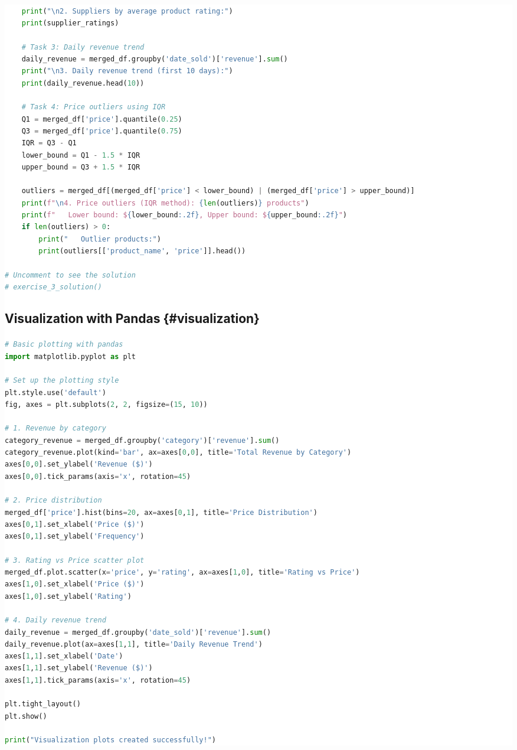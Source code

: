 ```python
    print("\n2. Suppliers by average product rating:")
    print(supplier_ratings)
    
    # Task 3: Daily revenue trend
    daily_revenue = merged_df.groupby('date_sold')['revenue'].sum()
    print("\n3. Daily revenue trend (first 10 days):")
    print(daily_revenue.head(10))
    
    # Task 4: Price outliers using IQR
    Q1 = merged_df['price'].quantile(0.25)
    Q3 = merged_df['price'].quantile(0.75)
    IQR = Q3 - Q1
    lower_bound = Q1 - 1.5 * IQR
    upper_bound = Q3 + 1.5 * IQR
    
    outliers = merged_df[(merged_df['price'] < lower_bound) | (merged_df['price'] > upper_bound)]
    print(f"\n4. Price outliers (IQR method): {len(outliers)} products")
    print(f"   Lower bound: ${lower_bound:.2f}, Upper bound: ${upper_bound:.2f}")
    if len(outliers) > 0:
        print("   Outlier products:")
        print(outliers[['product_name', 'price']].head())

# Uncomment to see the solution
# exercise_3_solution()
```

## Visualization with Pandas {#visualization}

```python
# Basic plotting with pandas
import matplotlib.pyplot as plt

# Set up the plotting style
plt.style.use('default')
fig, axes = plt.subplots(2, 2, figsize=(15, 10))

# 1. Revenue by category
category_revenue = merged_df.groupby('category')['revenue'].sum()
category_revenue.plot(kind='bar', ax=axes[0,0], title='Total Revenue by Category')
axes[0,0].set_ylabel('Revenue ($)')
axes[0,0].tick_params(axis='x', rotation=45)

# 2. Price distribution
merged_df['price'].hist(bins=20, ax=axes[0,1], title='Price Distribution')
axes[0,1].set_xlabel('Price ($)')
axes[0,1].set_ylabel('Frequency')

# 3. Rating vs Price scatter plot
merged_df.plot.scatter(x='price', y='rating', ax=axes[1,0], title='Rating vs Price')
axes[1,0].set_xlabel('Price ($)')
axes[1,0].set_ylabel('Rating')

# 4. Daily revenue trend
daily_revenue = merged_df.groupby('date_sold')['revenue'].sum()
daily_revenue.plot(ax=axes[1,1], title='Daily Revenue Trend')
axes[1,1].set_xlabel('Date')
axes[1,1].set_ylabel('Revenue ($)')
axes[1,1].tick_params(axis='x', rotation=45)

plt.tight_layout()
plt.show()

print("Visualization plots created successfully!")
```